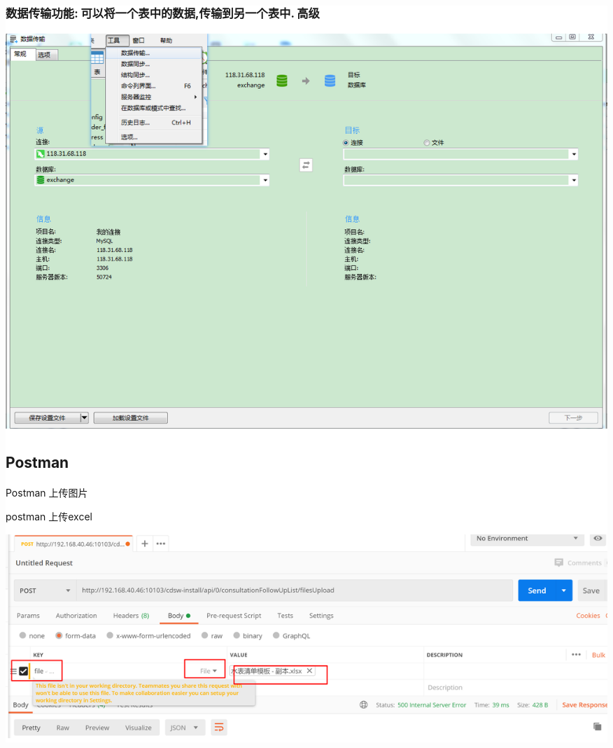  

### 数据传输功能: 可以将一个表中的数据,传输到另一个表中.  高级

![image-20191128144011940](../media/pictures/ComputerSkills.assets/image-20191128144011940.png)

## Postman

Postman 上传图片

postman 上传excel

![1593500668119](../media/pictures/ComputerSkills.assets/1593500668119.png)
